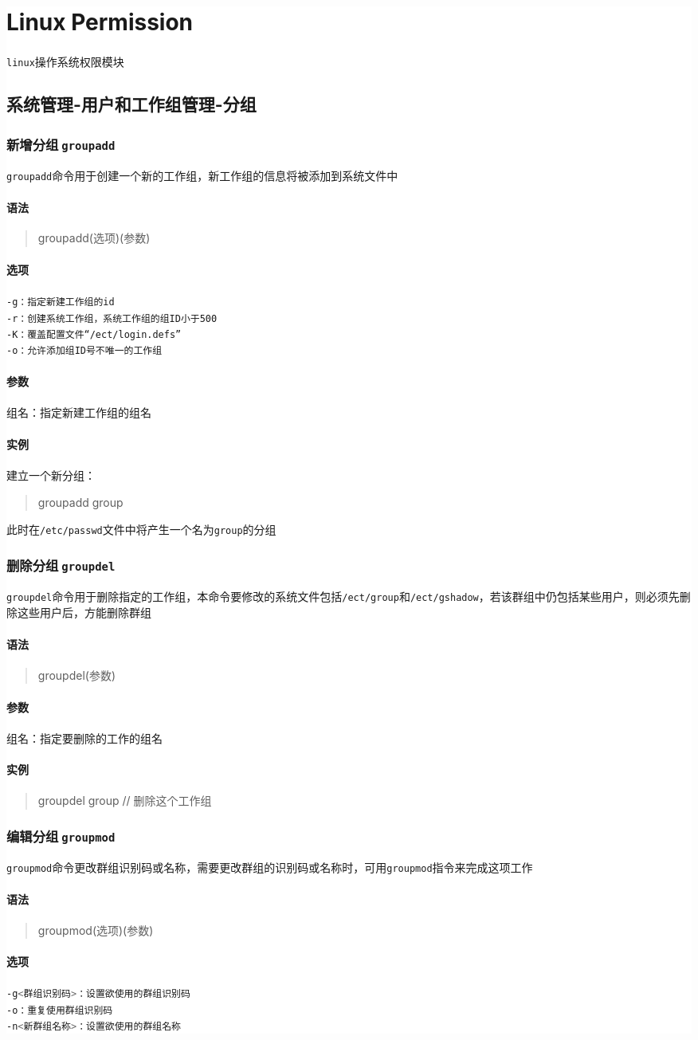 # Linux Permission
```linux```操作系统权限模块

## 系统管理-用户和工作组管理-分组

### 新增分组 ```groupadd```
```groupadd```命令用于创建一个新的工作组，新工作组的信息将被添加到系统文件中

#### 语法
>groupadd(选项)(参数)

#### 选项
```bash
-g：指定新建工作组的id
-r：创建系统工作组，系统工作组的组ID小于500
-K：覆盖配置文件“/ect/login.defs”
-o：允许添加组ID号不唯一的工作组
```

#### 参数
组名：指定新建工作组的组名

#### 实例
建立一个新分组：
>groupadd group

此时在```/etc/passwd```文件中将产生一个名为```group```的分组

### 删除分组 ```groupdel```
```groupdel```命令用于删除指定的工作组，本命令要修改的系统文件包括```/ect/group```和```/ect/gshadow```，若该群组中仍包括某些用户，则必须先删除这些用户后，方能删除群组

#### 语法
>groupdel(参数)

#### 参数
组名：指定要删除的工作的组名

#### 实例
>groupdel group // 删除这个工作组

### 编辑分组 ```groupmod```
```groupmod```命令更改群组识别码或名称，需要更改群组的识别码或名称时，可用```groupmod```指令来完成这项工作

#### 语法
>groupmod(选项)(参数)

#### 选项
```bash
-g<群组识别码>：设置欲使用的群组识别码
-o：重复使用群组识别码
-n<新群组名称>：设置欲使用的群组名称
```
